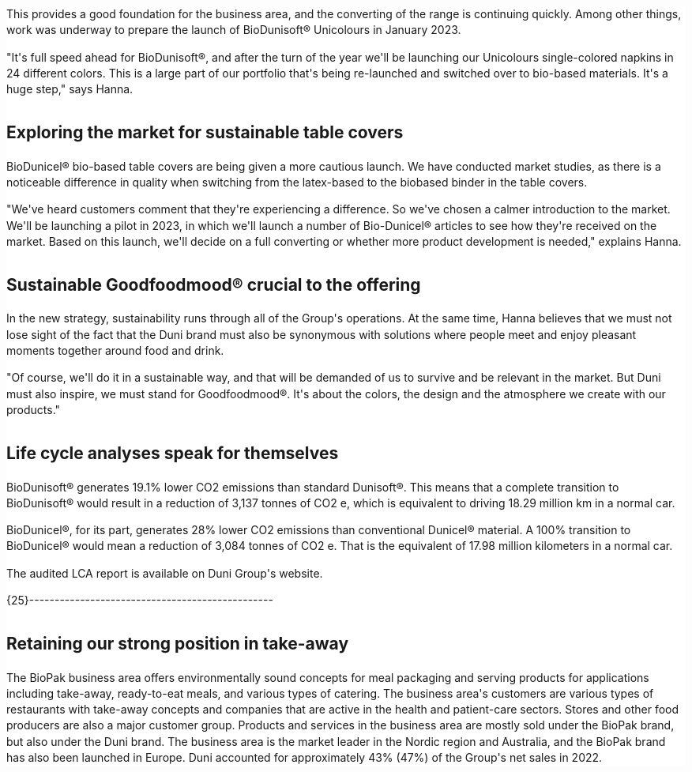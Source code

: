 This provides a good foundation for the business area, and the converting of the range is continuing quickly. Among other things, work was underway to prepare the launch of BioDunisoft® Unicolours in January 2023.

"It's full speed ahead for BioDunisoft®, and after the turn of the year we'll be launching our Unicolours single-colored napkins in 24 different colors. This is a large part of our portfolio that's being re-launched and switched over to bio-based materials. It's a huge step," says Hanna.

## Exploring the market for sustainable table covers

BioDunicel® bio-based table covers are being given a more cautious launch. We have conducted market studies, as there is a noticeable difference in quality when switching from the latex-based to the biobased binder in the table covers.

"We've heard customers comment that they're experiencing a difference. So we've chosen a calmer introduction to the market. We'll be launching a pilot in 2023, in which we'll launch a number of Bio-Dunicel® articles to see how they're received on the market. Based on this launch, we'll decide on a full converting or whether more product development is needed," explains Hanna.

## Sustainable Goodfoodmood® crucial to the offering

In the new strategy, sustainability runs through all of the Group's operations. At the same time, Hanna believes that we must not lose sight of the fact that the Duni brand must also be synonymous with solutions where people meet and enjoy pleasant moments together around food and drink.

"Of course, we'll do it in a sustainable way, and that will be demanded of us to survive and be relevant in the market. But Duni must also inspire, we must stand for Goodfoodmood®. It's about the colors, the design and the atmosphere we create with our products."

## Life cycle analyses speak for themselves

BioDunisoft® generates 19.1% lower CO2 emissions than standard Dunisoft®. This means that a complete transition to BioDunisoft® would result in a reduction of 3,137 tonnes of CO2 e, which is equivalent to driving 18.29 million km in a normal car.

BioDunicel®, for its part, generates 28% lower CO2 emissions than conventional Dunicel® material. A 100% transition to BioDunicel® would mean a reduction of 3,084 tonnes of CO2 e. That is the equivalent of 17.98 million kilometers in a normal car.

The audited LCA report is available on Duni Group's website.

{25}------------------------------------------------

## **Retaining our strong position in take-away**

The BioPak business area offers environmentally sound concepts for meal packaging and serving products for applications including take-away, ready-to-eat meals, and various types of catering. The business area's customers are various types of restaurants with take-away concepts and companies that are active in the health and patient-care sectors. Stores and other food producers are also a major customer group. Products and services in the business area are mostly sold under the BioPak brand, but also under the Duni brand. The business area is the market leader in the Nordic region and Australia, and the BioPak brand has also been launched in Europe. Duni accounted for approximately 43% (47%) of the Group's net sales in 2022.
